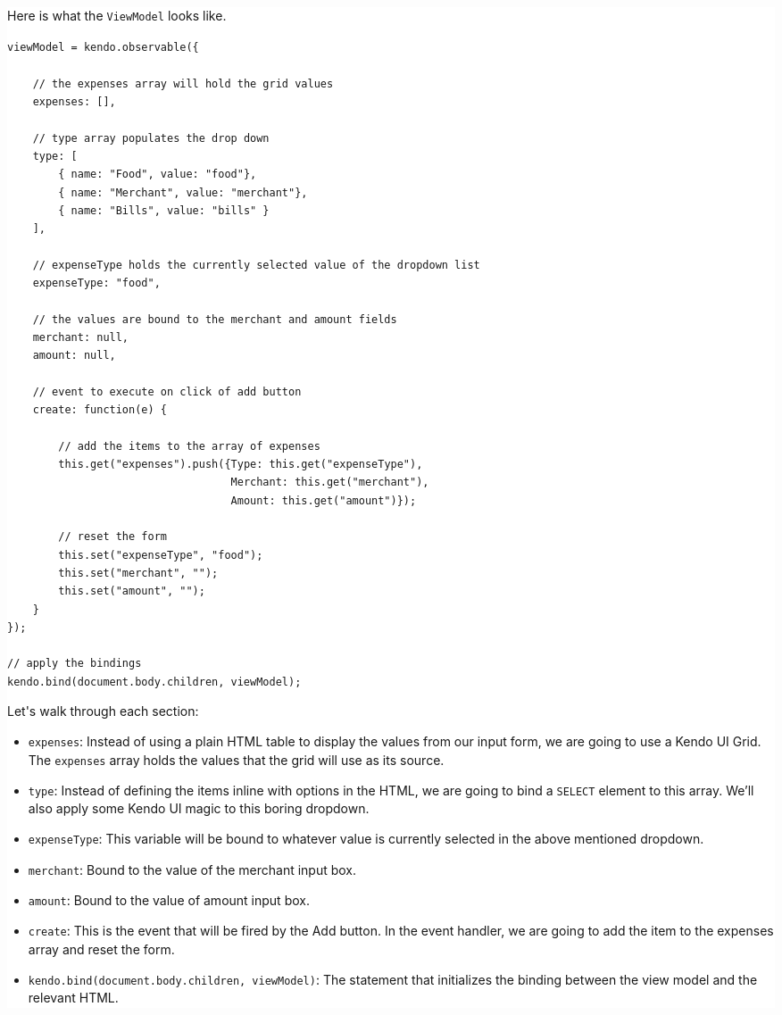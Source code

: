 Here is what the `ViewModel` looks like.

	viewModel = kendo.observable({

	    // the expenses array will hold the grid values
    	expenses: [],

	    // type array populates the drop down
    	type: [
    		{ name: "Food", value: "food"},
    		{ name: "Merchant", value: "merchant"},
    		{ name: "Bills", value: "bills" }
    	],

    	// expenseType holds the currently selected value of the dropdown list
     	expenseType: "food",

     	// the values are bound to the merchant and amount fields
     	merchant: null,
     	amount: null,

     	// event to execute on click of add button
     	create: function(e) {

	        // add the items to the array of expenses
	        this.get("expenses").push({Type: this.get("expenseType"),
	                                   Merchant: this.get("merchant"),
	                                   Amount: this.get("amount")});

	        // reset the form
	        this.set("expenseType", "food");
	        this.set("merchant", "");
	        this.set("amount", "");
    	}
	});

	// apply the bindings
	kendo.bind(document.body.children, viewModel);

Let's walk through each section:

* `expenses`: Instead of using a plain HTML table to display the values from our input form, we are going to use a Kendo UI Grid. The `expenses` array holds the values that the grid will use as its source.

* `type`: Instead of defining the items inline with options in the HTML, we are going to bind a `SELECT` element to this array. We’ll also apply some Kendo UI magic to this boring dropdown.

* `expenseType`: This variable will be bound to whatever value is currently selected in the above mentioned dropdown.

* `merchant`: Bound to the value of the merchant input box.

* `amount`: Bound to the value of amount input box.

* `create`: This is the event that will be fired by the Add button. In the event handler, we are going to add the item to the expenses array and reset the form.

* `kendo.bind(document.body.children, viewModel)`: The statement that initializes the binding between the view model and the relevant HTML.
